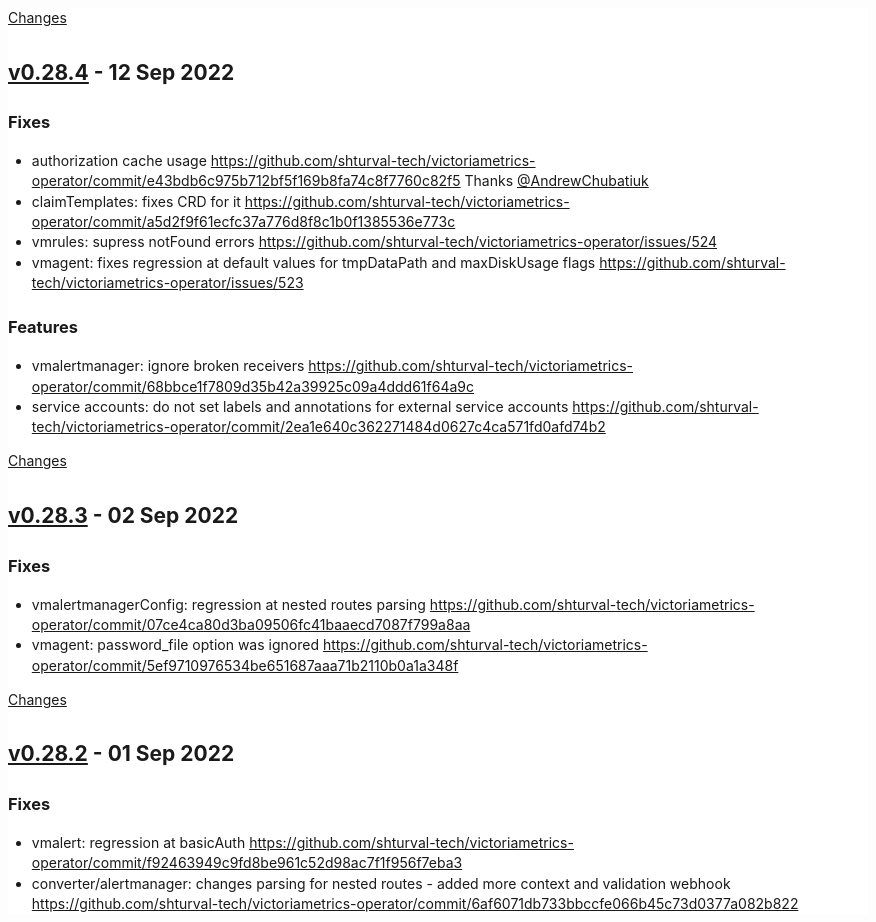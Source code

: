 [Changes][v0.28.5]


<a name="v0.28.4"></a>
## [v0.28.4](https://github.com/shturval-tech/victoriametrics-operator/releases/tag/v0.28.4) - 12 Sep 2022

### Fixes

* authorization cache usage https://github.com/shturval-tech/victoriametrics-operator/commit/e43bdb6c975b712bf5f169b8fa74c8f7760c82f5 Thanks [@AndrewChubatiuk](https://github.com/AndrewChubatiuk)
* claimTemplates: fixes CRD for it https://github.com/shturval-tech/victoriametrics-operator/commit/a5d2f9f61ecfc37a776d8f8c1b0f1385536e773c
* vmrules: supress notFound errors https://github.com/shturval-tech/victoriametrics-operator/issues/524
* vmagent: fixes regression at default values for tmpDataPath and maxDiskUsage flags https://github.com/shturval-tech/victoriametrics-operator/issues/523

### Features

* vmalertmanager: ignore broken receivers https://github.com/shturval-tech/victoriametrics-operator/commit/68bbce1f7809d35b42a39925c09a4ddd61f64a9c
* service accounts: do not set labels and annotations for external service accounts https://github.com/shturval-tech/victoriametrics-operator/commit/2ea1e640c362271484d0627c4ca571fd0afd74b2

[Changes][v0.28.4]


<a name="v0.28.3"></a>
## [v0.28.3](https://github.com/shturval-tech/victoriametrics-operator/releases/tag/v0.28.3) - 02 Sep 2022

### Fixes

* vmalertmanagerConfig: regression at nested routes parsing https://github.com/shturval-tech/victoriametrics-operator/commit/07ce4ca80d3ba09506fc41baaecd7087f799a8aa
* vmagent: password_file option was ignored https://github.com/shturval-tech/victoriametrics-operator/commit/5ef9710976534be651687aaa71b2110b0a1a348f

[Changes][v0.28.3]


<a name="v0.28.2"></a>
## [v0.28.2](https://github.com/shturval-tech/victoriametrics-operator/releases/tag/v0.28.2) - 01 Sep 2022

### Fixes

* vmalert: regression at basicAuth  https://github.com/shturval-tech/victoriametrics-operator/commit/f92463949c9fd8be961c52d98ac7f1f956f7eba3
* converter/alertmanager: changes parsing for nested routes - added more context and validation webhook https://github.com/shturval-tech/victoriametrics-operator/commit/6af6071db733bbccfe066b45c73d0377a082b822


[v0.35.1]: https://github.com/shturval-tech/victoriametrics-operator/compare/v0.35.0...v0.35.1
[v0.35.0]: https://github.com/shturval-tech/victoriametrics-operator/compare/v0.34.1...v0.35.0
[v0.34.1]: https://github.com/shturval-tech/victoriametrics-operator/compare/v0.34.0...v0.34.1
[v0.34.0]: https://github.com/shturval-tech/victoriametrics-operator/compare/v0.33.0...v0.34.0
[v0.33.0]: https://github.com/shturval-tech/victoriametrics-operator/compare/v0.32.1...v0.33.0
[v0.32.1]: https://github.com/shturval-tech/victoriametrics-operator/compare/v0.32.0...v0.32.1
[v0.32.0]: https://github.com/shturval-tech/victoriametrics-operator/compare/v0.31.0...v0.32.0
[v0.31.0]: https://github.com/shturval-tech/victoriametrics-operator/compare/v0.30.4...v0.31.0
[v0.30.4]: https://github.com/shturval-tech/victoriametrics-operator/compare/v0.30.3...v0.30.4
[v0.30.3]: https://github.com/shturval-tech/victoriametrics-operator/compare/v0.30.2...v0.30.3
[v0.30.2]: https://github.com/shturval-tech/victoriametrics-operator/compare/v0.30.1...v0.30.2
[v0.30.1]: https://github.com/shturval-tech/victoriametrics-operator/compare/v0.30.0...v0.30.1
[v0.30.0]: https://github.com/shturval-tech/victoriametrics-operator/compare/v0.29.2...v0.30.0
[v0.29.2]: https://github.com/shturval-tech/victoriametrics-operator/compare/v0.29.1...v0.29.2
[v0.29.1]: https://github.com/shturval-tech/victoriametrics-operator/compare/v0.29.0...v0.29.1
[v0.29.0]: https://github.com/shturval-tech/victoriametrics-operator/compare/v0.28.5...v0.29.0
[v0.28.5]: https://github.com/shturval-tech/victoriametrics-operator/compare/v0.28.4...v0.28.5
[v0.28.4]: https://github.com/shturval-tech/victoriametrics-operator/compare/v0.28.3...v0.28.4
[v0.28.3]: https://github.com/shturval-tech/victoriametrics-operator/compare/v0.28.2...v0.28.3
[v0.28.2]: https://github.com/shturval-tech/victoriametrics-operator/compare/v0.28.1...v0.28.2
[v0.28.1]: https://github.com/shturval-tech/victoriametrics-operator/compare/v0.28.0...v0.28.1
[v0.28.0]: https://github.com/shturval-tech/victoriametrics-operator/compare/v0.27.2...v0.28.0
[v0.27.2]: https://github.com/shturval-tech/victoriametrics-operator/compare/v0.27.1...v0.27.2
[v0.27.1]: https://github.com/shturval-tech/victoriametrics-operator/compare/v0.27.0...v0.27.1
[v0.27.0]: https://github.com/shturval-tech/victoriametrics-operator/compare/v0.26.3...v0.27.0
[v0.26.3]: https://github.com/shturval-tech/victoriametrics-operator/compare/v0.26.0...v0.26.3
[v0.26.0]: https://github.com/shturval-tech/victoriametrics-operator/compare/v0.25.1...v0.26.0
[v0.25.1]: https://github.com/shturval-tech/victoriametrics-operator/compare/v0.25.0...v0.25.1
[v0.25.0]: https://github.com/shturval-tech/victoriametrics-operator/compare/v0.24.0...v0.25.0
[v0.24.0]: https://github.com/shturval-tech/victoriametrics-operator/compare/v0.23.3...v0.24.0
[v0.23.3]: https://github.com/shturval-tech/victoriametrics-operator/compare/v0.23.2...v0.23.3
[v0.23.2]: https://github.com/shturval-tech/victoriametrics-operator/compare/v0.23.1...v0.23.2
[v0.23.1]: https://github.com/shturval-tech/victoriametrics-operator/compare/v0.23.0...v0.23.1
[v0.23.0]: https://github.com/shturval-tech/victoriametrics-operator/compare/v0.22.1...v0.23.0
[v0.22.1]: https://github.com/shturval-tech/victoriametrics-operator/compare/v0.22.0...v0.22.1
[v0.22.0]: https://github.com/shturval-tech/victoriametrics-operator/compare/v0.21.0...v0.22.0
[v0.21.0]: https://github.com/shturval-tech/victoriametrics-operator/compare/v0.20.3...v0.21.0
[v0.20.3]: https://github.com/shturval-tech/victoriametrics-operator/compare/v0.20.2...v0.20.3
[v0.20.2]: https://github.com/shturval-tech/victoriametrics-operator/compare/v0.20.1...v0.20.2
[v0.20.1]: https://github.com/shturval-tech/victoriametrics-operator/compare/v0.20.0...v0.20.1
[v0.20.0]: https://github.com/shturval-tech/victoriametrics-operator/compare/v0.19.1...v0.20.0